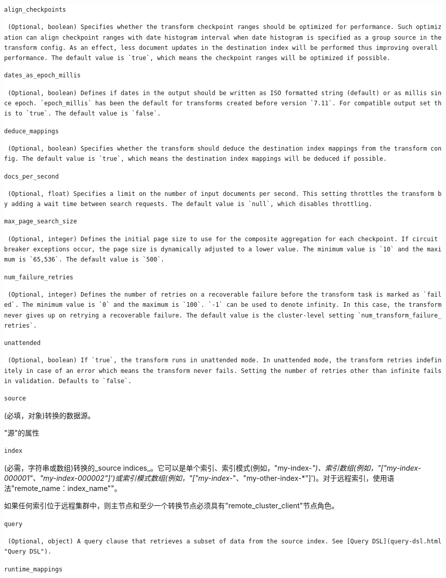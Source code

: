 `align_checkpoints`

     (Optional, boolean) Specifies whether the transform checkpoint ranges should be optimized for performance. Such optimization can align checkpoint ranges with date histogram interval when date histogram is specified as a group source in the transform config. As an effect, less document updates in the destination index will be performed thus improving overall performance. The default value is `true`, which means the checkpoint ranges will be optimized if possible. 
`dates_as_epoch_millis`

     (Optional, boolean) Defines if dates in the output should be written as ISO formatted string (default) or as millis since epoch. `epoch_millis` has been the default for transforms created before version `7.11`. For compatible output set this to `true`. The default value is `false`. 
`deduce_mappings`

     (Optional, boolean) Specifies whether the transform should deduce the destination index mappings from the transform config. The default value is `true`, which means the destination index mappings will be deduced if possible. 
`docs_per_second`

     (Optional, float) Specifies a limit on the number of input documents per second. This setting throttles the transform by adding a wait time between search requests. The default value is `null`, which disables throttling. 
`max_page_search_size`

     (Optional, integer) Defines the initial page size to use for the composite aggregation for each checkpoint. If circuit breaker exceptions occur, the page size is dynamically adjusted to a lower value. The minimum value is `10` and the maximum is `65,536`. The default value is `500`. 
`num_failure_retries`

     (Optional, integer) Defines the number of retries on a recoverable failure before the transform task is marked as `failed`. The minimum value is `0` and the maximum is `100`. `-1` can be used to denote infinity. In this case, the transform never gives up on retrying a recoverable failure. The default value is the cluster-level setting `num_transform_failure_retries`. 
`unattended`

     (Optional, boolean) If `true`, the transform runs in unattended mode. In unattended mode, the transform retries indefinitely in case of an error which means the transform never fails. Setting the number of retries other than infinite fails in validation. Defaults to `false`. 

`source`

    

(必填，对象)转换的数据源。

"源"的属性

`index`

    

(必需，字符串或数组)转换的_source indices_。它可以是单个索引、索引模式(例如，"my-index-*")、索引数组(例如，"["my-index-000001"、"my-index-000002"]')或索引模式数组(例如，"["my-index-*"、"my-other-index-*"]')。对于远程索引，使用语法"remote_name：index_name""。

如果任何索引位于远程集群中，则主节点和至少一个转换节点必须具有"remote_cluster_client"节点角色。

`query`

     (Optional, object) A query clause that retrieves a subset of data from the source index. See [Query DSL](query-dsl.html "Query DSL"). 
`runtime_mappings`
